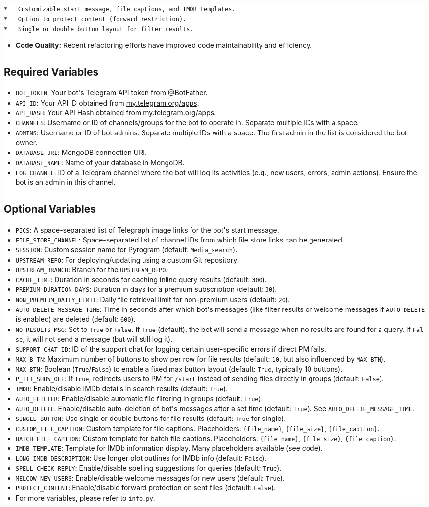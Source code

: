     *   Customizable start message, file captions, and IMDB templates.
    *   Option to protect content (forward restriction).
    *   Single or double button layout for filter results.
*   **Code Quality:** Recent refactoring efforts have improved code maintainability and efficiency.

## Required Variables

*   `BOT_TOKEN`: Your bot's Telegram API token from [@BotFather](https://telegram.dog/BotFather).
*   `API_ID`: Your API ID obtained from [my.telegram.org/apps](https://my.telegram.org/apps).
*   `API_HASH`: Your API Hash obtained from [my.telegram.org/apps](https://my.telegram.org/apps).
*   `CHANNELS`: Username or ID of channels/groups for the bot to operate in. Separate multiple IDs with a space.
*   `ADMINS`: Username or ID of bot admins. Separate multiple IDs with a space. The first admin in the list is considered the bot owner.
*   `DATABASE_URI`: MongoDB connection URI.
*   `DATABASE_NAME`: Name of your database in MongoDB.
*   `LOG_CHANNEL`: ID of a Telegram channel where the bot will log its activities (e.g., new users, errors, admin actions). Ensure the bot is an admin in this channel.

## Optional Variables

*   `PICS`: A space-separated list of Telegraph image links for the bot's start message.
*   `FILE_STORE_CHANNEL`: Space-separated list of channel IDs from which file store links can be generated.
*   `SESSION`: Custom session name for Pyrogram (default: `Media_search`).
*   `UPSTREAM_REPO`: For deploying/updating using a custom Git repository.
*   `UPSTREAM_BRANCH`: Branch for the `UPSTREAM_REPO`.
*   `CACHE_TIME`: Duration in seconds for caching inline query results (default: `300`).
*   `PREMIUM_DURATION_DAYS`: Duration in days for a premium subscription (default: `30`).
*   `NON_PREMIUM_DAILY_LIMIT`: Daily file retrieval limit for non-premium users (default: `20`).
*   `AUTO_DELETE_MESSAGE_TIME`: Time in seconds after which bot's messages (like filter results or welcome messages if `AUTO_DELETE` is enabled) are deleted (default: `600`).
*   `NO_RESULTS_MSG`: Set to `True` or `False`. If `True` (default), the bot will send a message when no results are found for a query. If `False`, it will not send a message (but will still log it).
*   `SUPPORT_CHAT_ID`: ID of the support chat for logging certain user-specific errors if direct PM fails.
*   `MAX_B_TN`: Maximum number of buttons to show per row for file results (default: `10`, but also influenced by `MAX_BTN`).
*   `MAX_BTN`: Boolean (`True`/`False`) to enable a fixed max button layout (default: `True`, typically 10 buttons).
*   `P_TTI_SHOW_OFF`: If `True`, redirects users to PM for `/start` instead of sending files directly in groups (default: `False`).
*   `IMDB`: Enable/disable IMDb details in search results (default: `True`).
*   `AUTO_FFILTER`: Enable/disable automatic file filtering in groups (default: `True`).
*   `AUTO_DELETE`: Enable/disable auto-deletion of bot's messages after a set time (default: `True`). See `AUTO_DELETE_MESSAGE_TIME`.
*   `SINGLE_BUTTON`: Use single or double buttons for file results (default: `True` for single).
*   `CUSTOM_FILE_CAPTION`: Custom template for file captions. Placeholders: `{file_name}`, `{file_size}`, `{file_caption}`.
*   `BATCH_FILE_CAPTION`: Custom template for batch file captions. Placeholders: `{file_name}`, `{file_size}`, `{file_caption}`.
*   `IMDB_TEMPLATE`: Template for IMDb information display. Many placeholders available (see code).
*   `LONG_IMDB_DESCRIPTION`: Use longer plot outlines for IMDb info (default: `False`).
*   `SPELL_CHECK_REPLY`: Enable/disable spelling suggestions for queries (default: `True`).
*   `MELCOW_NEW_USERS`: Enable/disable welcome messages for new users (default: `True`).
*   `PROTECT_CONTENT`: Enable/disable forward protection on sent files (default: `False`).
*   For more variables, please refer to `info.py`.
